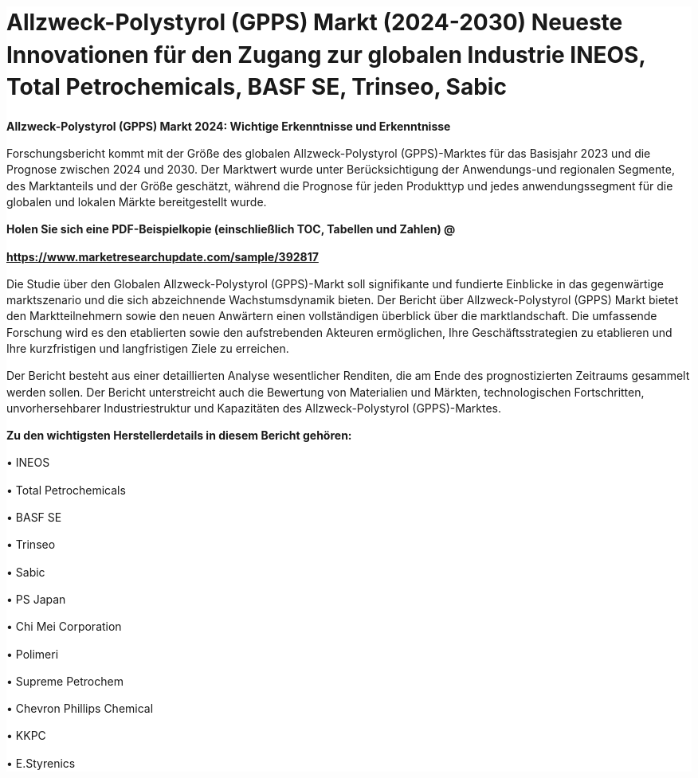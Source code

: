 # Allzweck-Polystyrol (GPPS) Markt (2024-2030) Neueste Innovationen für den Zugang zur globalen Industrie INEOS, Total Petrochemicals, BASF SE, Trinseo, Sabic

<strong>Allzweck-Polystyrol (GPPS) Markt 2024: Wichtige Erkenntnisse und Erkenntnisse</strong>

Forschungsbericht kommt mit der Größe des globalen Allzweck-Polystyrol (GPPS)-Marktes für das Basisjahr 2023 und die Prognose zwischen 2024 und 2030. Der Marktwert wurde unter Berücksichtigung der Anwendungs-und regionalen Segmente, des Marktanteils und der Größe geschätzt, während die Prognose für jeden Produkttyp und jedes anwendungssegment für die globalen und lokalen Märkte bereitgestellt wurde.



<strong>Holen Sie sich eine PDF-Beispielkopie (einschließlich TOC, Tabellen und Zahlen) @
</strong>

<strong><a href=https://www.marketresearchupdate.com/sample/392817>

<strong>https://www.marketresearchupdate.com/sample/392817</u></font></a></strong></strong>

Die Studie über den Globalen Allzweck-Polystyrol (GPPS)-Markt soll signifikante und fundierte Einblicke in das gegenwärtige marktszenario und die sich abzeichnende Wachstumsdynamik bieten. Der Bericht über Allzweck-Polystyrol (GPPS) Markt bietet den Marktteilnehmern sowie den neuen Anwärtern einen vollständigen überblick über die marktlandschaft. Die umfassende Forschung wird es den etablierten sowie den aufstrebenden Akteuren ermöglichen, Ihre Geschäftsstrategien zu etablieren und Ihre kurzfristigen und langfristigen Ziele zu erreichen.

Der Bericht besteht aus einer detaillierten Analyse wesentlicher Renditen, die am Ende des prognostizierten Zeitraums gesammelt werden sollen. Der Bericht unterstreicht auch die Bewertung von Materialien und Märkten, technologischen Fortschritten, unvorhersehbarer Industriestruktur und Kapazitäten des Allzweck-Polystyrol (GPPS)-Marktes.



<strong>Zu den wichtigsten Herstellerdetails in diesem Bericht gehören:</strong>

• INEOS

• Total Petrochemicals

• BASF SE

• Trinseo

• Sabic

• PS Japan

• Chi Mei Corporation

• Polimeri

• Supreme Petrochem

• Chevron Phillips Chemical

• KKPC

• E.Styrenics
